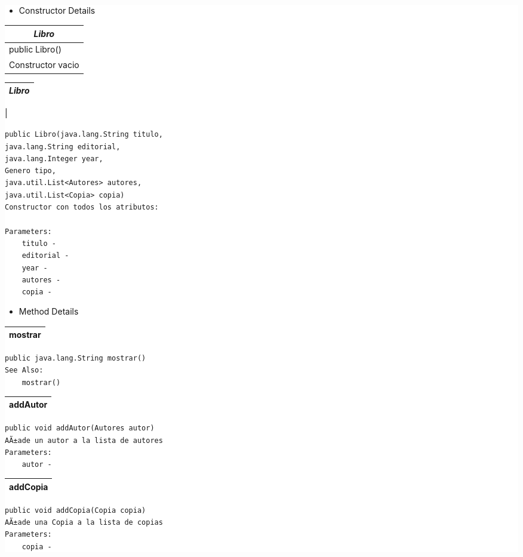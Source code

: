 * Constructor Details
  
|*Libro*|
 | --- |
|public Libro()
Constructor vacio|

|*Libro*|
 | --- |
|
```
public Libro​(java.lang.String titulo,
java.lang.String editorial,
java.lang.Integer year,
Genero tipo,
java.util.List<Autores> autores,
java.util.List<Copia> copia)
Constructor con todos los atributos:

Parameters:
    titulo - 
    editorial - 
    year - 
    autores - 
    copia - 
```

* Method Details


|mostrar|
| --- |
```
public java.lang.String mostrar()
See Also:
    mostrar()
```
|addAutor|
| --- |
```
public void addAutor​(Autores autor)
AÃ±ade un autor a la lista de autores
Parameters:
    autor - 
```
|addCopia|
| --- |
```
public void addCopia​(Copia copia)
AÃ±ade una Copia a la lista de copias
Parameters:
    copia -
``` 
